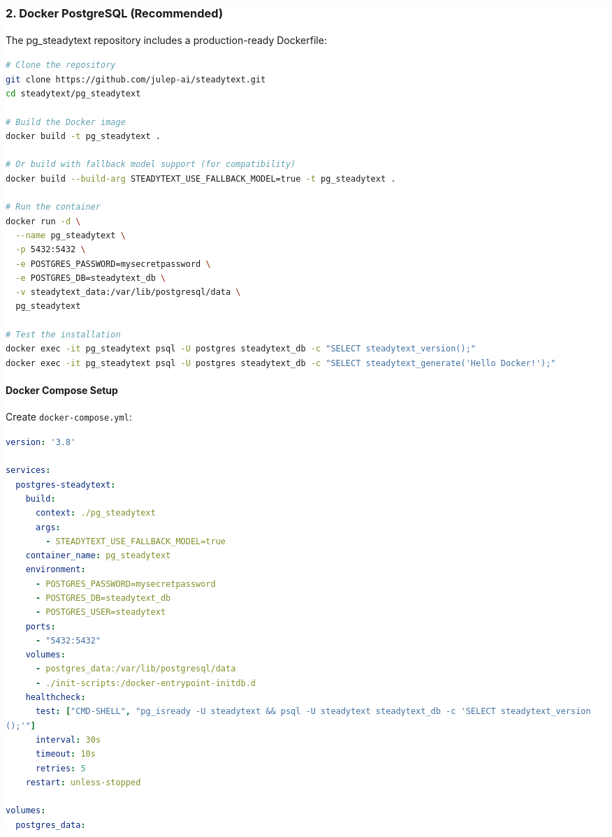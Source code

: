 ### 2. Docker PostgreSQL (Recommended)

The pg_steadytext repository includes a production-ready Dockerfile:

```bash
# Clone the repository
git clone https://github.com/julep-ai/steadytext.git
cd steadytext/pg_steadytext

# Build the Docker image
docker build -t pg_steadytext .

# Or build with fallback model support (for compatibility)
docker build --build-arg STEADYTEXT_USE_FALLBACK_MODEL=true -t pg_steadytext .

# Run the container
docker run -d \
  --name pg_steadytext \
  -p 5432:5432 \
  -e POSTGRES_PASSWORD=mysecretpassword \
  -e POSTGRES_DB=steadytext_db \
  -v steadytext_data:/var/lib/postgresql/data \
  pg_steadytext

# Test the installation
docker exec -it pg_steadytext psql -U postgres steadytext_db -c "SELECT steadytext_version();"
docker exec -it pg_steadytext psql -U postgres steadytext_db -c "SELECT steadytext_generate('Hello Docker!');"
```

#### Docker Compose Setup

Create `docker-compose.yml`:

```yaml
version: '3.8'

services:
  postgres-steadytext:
    build: 
      context: ./pg_steadytext
      args:
        - STEADYTEXT_USE_FALLBACK_MODEL=true
    container_name: pg_steadytext
    environment:
      - POSTGRES_PASSWORD=mysecretpassword
      - POSTGRES_DB=steadytext_db
      - POSTGRES_USER=steadytext
    ports:
      - "5432:5432"
    volumes:
      - postgres_data:/var/lib/postgresql/data
      - ./init-scripts:/docker-entrypoint-initdb.d
    healthcheck:
      test: ["CMD-SHELL", "pg_isready -U steadytext && psql -U steadytext steadytext_db -c 'SELECT steadytext_version();'"]
      interval: 30s
      timeout: 10s
      retries: 5
    restart: unless-stopped

volumes:
  postgres_data:
```
